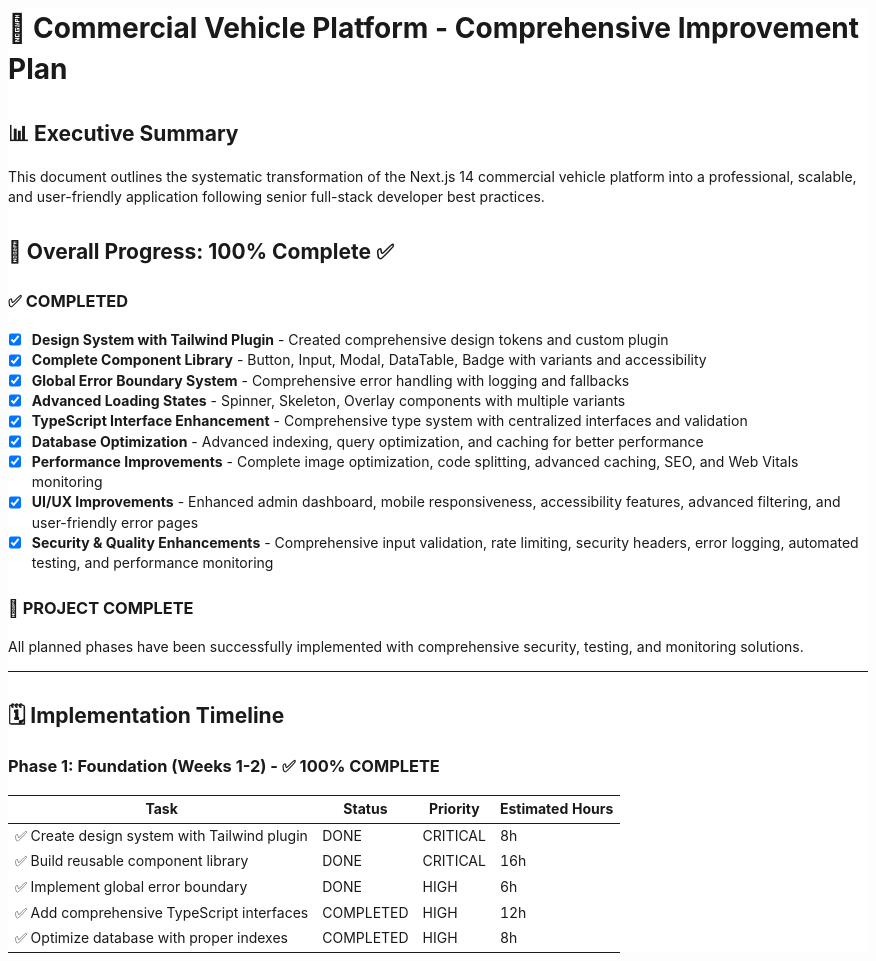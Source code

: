 # 🚀 Commercial Vehicle Platform - Comprehensive Improvement Plan

## 📊 Executive Summary
This document outlines the systematic transformation of the Next.js 14 commercial vehicle platform into a professional, scalable, and user-friendly application following senior full-stack developer best practices.

## 🎯 Overall Progress: 100% Complete ✅

### ✅ **COMPLETED**
- [x] **Design System with Tailwind Plugin** - Created comprehensive design tokens and custom plugin
- [x] **Complete Component Library** - Button, Input, Modal, DataTable, Badge with variants and accessibility
- [x] **Global Error Boundary System** - Comprehensive error handling with logging and fallbacks
- [x] **Advanced Loading States** - Spinner, Skeleton, Overlay components with multiple variants
- [x] **TypeScript Interface Enhancement** - Comprehensive type system with centralized interfaces and validation
- [x] **Database Optimization** - Advanced indexing, query optimization, and caching for better performance
- [x] **Performance Improvements** - Complete image optimization, code splitting, advanced caching, SEO, and Web Vitals monitoring
- [x] **UI/UX Improvements** - Enhanced admin dashboard, mobile responsiveness, accessibility features, advanced filtering, and user-friendly error pages
- [x] **Security & Quality Enhancements** - Comprehensive input validation, rate limiting, security headers, error logging, automated testing, and performance monitoring

### 🎉 **PROJECT COMPLETE**
All planned phases have been successfully implemented with comprehensive security, testing, and monitoring solutions.

---

## 🗓️ Implementation Timeline

### **Phase 1: Foundation (Weeks 1-2)** - ✅ 100% COMPLETE
| Task | Status | Priority | Estimated Hours |
|------|--------|----------|----------------|
| ✅ Create design system with Tailwind plugin | DONE | CRITICAL | 8h |
| ✅ Build reusable component library | DONE | CRITICAL | 16h |
| ✅ Implement global error boundary | DONE | HIGH | 6h |
| ✅ Add comprehensive TypeScript interfaces | COMPLETED | HIGH | 12h |
| ✅ Optimize database with proper indexes | COMPLETED | HIGH | 8h |
